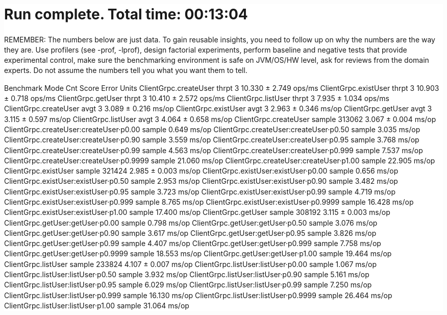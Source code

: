 
# Run complete. Total time: 00:13:04

REMEMBER: The numbers below are just data. To gain reusable insights, you need to follow up on
why the numbers are the way they are. Use profilers (see -prof, -lprof), design factorial
experiments, perform baseline and negative tests that provide experimental control, make sure
the benchmarking environment is safe on JVM/OS/HW level, ask for reviews from the domain experts.
Do not assume the numbers tell you what you want them to tell.

Benchmark                                   Mode     Cnt   Score   Error   Units
ClientGrpc.createUser                      thrpt       3  10.330 ± 2.749  ops/ms
ClientGrpc.existUser                       thrpt       3  10.903 ± 0.718  ops/ms
ClientGrpc.getUser                         thrpt       3  10.410 ± 2.572  ops/ms
ClientGrpc.listUser                        thrpt       3   7.935 ± 1.034  ops/ms
ClientGrpc.createUser                       avgt       3   3.089 ± 0.216   ms/op
ClientGrpc.existUser                        avgt       3   2.963 ± 0.346   ms/op
ClientGrpc.getUser                          avgt       3   3.115 ± 0.597   ms/op
ClientGrpc.listUser                         avgt       3   4.064 ± 0.658   ms/op
ClientGrpc.createUser                     sample  313062   3.067 ± 0.004   ms/op
ClientGrpc.createUser:createUser·p0.00    sample           0.649           ms/op
ClientGrpc.createUser:createUser·p0.50    sample           3.035           ms/op
ClientGrpc.createUser:createUser·p0.90    sample           3.559           ms/op
ClientGrpc.createUser:createUser·p0.95    sample           3.768           ms/op
ClientGrpc.createUser:createUser·p0.99    sample           4.563           ms/op
ClientGrpc.createUser:createUser·p0.999   sample           7.537           ms/op
ClientGrpc.createUser:createUser·p0.9999  sample          21.060           ms/op
ClientGrpc.createUser:createUser·p1.00    sample          22.905           ms/op
ClientGrpc.existUser                      sample  321424   2.985 ± 0.003   ms/op
ClientGrpc.existUser:existUser·p0.00      sample           0.656           ms/op
ClientGrpc.existUser:existUser·p0.50      sample           2.953           ms/op
ClientGrpc.existUser:existUser·p0.90      sample           3.482           ms/op
ClientGrpc.existUser:existUser·p0.95      sample           3.723           ms/op
ClientGrpc.existUser:existUser·p0.99      sample           4.719           ms/op
ClientGrpc.existUser:existUser·p0.999     sample           8.765           ms/op
ClientGrpc.existUser:existUser·p0.9999    sample          16.428           ms/op
ClientGrpc.existUser:existUser·p1.00      sample          17.400           ms/op
ClientGrpc.getUser                        sample  308192   3.115 ± 0.003   ms/op
ClientGrpc.getUser:getUser·p0.00          sample           0.798           ms/op
ClientGrpc.getUser:getUser·p0.50          sample           3.076           ms/op
ClientGrpc.getUser:getUser·p0.90          sample           3.617           ms/op
ClientGrpc.getUser:getUser·p0.95          sample           3.826           ms/op
ClientGrpc.getUser:getUser·p0.99          sample           4.407           ms/op
ClientGrpc.getUser:getUser·p0.999         sample           7.758           ms/op
ClientGrpc.getUser:getUser·p0.9999        sample          18.553           ms/op
ClientGrpc.getUser:getUser·p1.00          sample          19.464           ms/op
ClientGrpc.listUser                       sample  233824   4.107 ± 0.007   ms/op
ClientGrpc.listUser:listUser·p0.00        sample           1.067           ms/op
ClientGrpc.listUser:listUser·p0.50        sample           3.932           ms/op
ClientGrpc.listUser:listUser·p0.90        sample           5.161           ms/op
ClientGrpc.listUser:listUser·p0.95        sample           6.029           ms/op
ClientGrpc.listUser:listUser·p0.99        sample           7.250           ms/op
ClientGrpc.listUser:listUser·p0.999       sample          16.130           ms/op
ClientGrpc.listUser:listUser·p0.9999      sample          26.464           ms/op
ClientGrpc.listUser:listUser·p1.00        sample          31.064           ms/op
